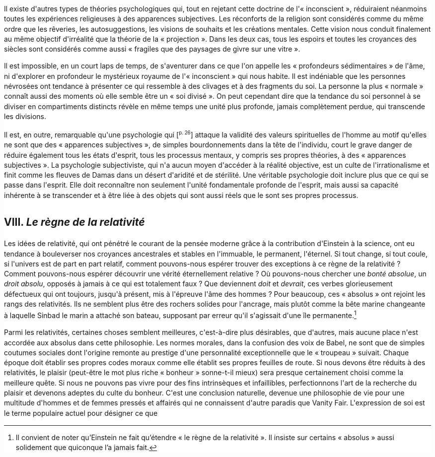 Il existe d'autres types de théories psychologiques qui, tout en rejetant cette doctrine de l'« inconscient », réduiraient néanmoins toutes les expériences religieuses à des apparences subjectives. Les réconforts de la religion sont considérés comme du même ordre que les rêveries, les autosuggestions, les visions de souhaits et les créations mentales. Cette vision nous conduit finalement au même objectif d'irréalité que la théorie de la « projection ». Dans les deux cas, tous les espoirs et toutes les croyances des siècles sont considérés comme aussi « fragiles que des paysages de givre sur une vitre ».

Il est impossible, en un court laps de temps, de s'aventurer dans ce que l'on appelle les « profondeurs sédimentaires » de l'âme, ni d'explorer en profondeur le mystérieux royaume de l'« inconscient » qui nous habite. Il est indéniable que les personnes névrosées ont tendance à présenter ce qui ressemble à des clivages et à des fragments du soi. La personne la plus « normale » connaît aussi des moments où elle semble être un « soi divisé ». On peut cependant dire que la tendance du soi personnel à se diviser en compartiments distincts révèle en même temps une unité plus profonde, jamais complètement perdue, qui transcende les divisions.

Il est, en outre, remarquable qu'une psychologie qui <span id="p26">[<sup><small>p. 26</small></sup>]</span> attaque la validité des valeurs spirituelles de l'homme au motif qu'elles ne sont que des « apparences subjectives », de simples bourdonnements dans la tête de l'individu, court le grave danger de réduire également tous les états d'esprit, tous les processus mentaux, y compris ses propres théories, à des « apparences subjectives ». La psychologie subjectiviste, qui n'a aucun moyen d'accéder à la réalité objective, est un culte de l'irrationalisme et finit comme les fleuves de Damas dans un désert d'aridité et de stérilité. Une véritable psychologie doit inclure plus que ce qui se passe dans l'esprit. Elle doit reconnaître non seulement l'unité fondamentale profonde de l'esprit, mais aussi sa capacité inhérente à se transcender et à être liée à des objets qui sont aussi réels que le sont ses propres processus.

## VIII. _Le règne de la relativité_

Les idées de relativité, qui ont pénétré le courant de la pensée moderne grâce à la contribution d'Einstein à la science, ont eu tendance à bouleverser nos croyances ancestrales et stables en l'immuable, le permanent, l'éternel. Si tout change, si tout coule, si l'univers est de part en part relatif, comment pouvons-nous espérer trouver des exceptions à ce règne de la relativité ? Comment pouvons-nous espérer découvrir une vérité éternellement relative ? Où pouvons-nous chercher une _bonté absolue_, un _droit absolu_, opposés à jamais à ce qui est totalement faux ? Que deviennent _doit_ et _devrait_, ces verbes glorieusement défectueux qui ont toujours, jusqu'à présent, mis à l'épreuve l'âme des hommes ? Pour beaucoup, ces « absolus » ont rejoint les rangs des relativités. Ils ne semblent plus être des rochers solides pour l'ancrage, mais plutôt comme la bête marine changeante à laquelle Sinbad le marin a attaché son bateau, supposant par erreur qu'il s'agissait d'une île permanente.[^1]

Parmi les relativités, certaines choses semblent meilleures, c'est-à-dire plus désirables, que d'autres, mais aucune place n'est accordée aux absolus dans cette philosophie. Les normes morales, dans la confusion des voix de Babel, ne sont que de simples coutumes sociales dont l'origine remonte au prestige d'une personnalité exceptionnelle que le « troupeau » suivait. Chaque époque doit établir ses propres codes moraux comme elle établit ses propres feuilles de route. Si nous devons être réduits à des relativités, le plaisir (peut-être le mot plus riche « bonheur » sonne-t-il mieux) sera presque certainement choisi comme la meilleure quête. Si nous ne pouvons pas vivre pour des fins intrinsèques et infaillibles, perfectionnons l'art de la recherche du plaisir et devenons adeptes du culte du bonheur. C'est une conclusion naturelle, devenue une philosophie de vie pour une multitude d'hommes et de femmes pressés et affairés qui ne connaissent d'autre paradis que Vanity Fair. L'expression de soi est le terme populaire actuel pour désigner ce que


[^1]: Il convient de noter qu’Einstein ne fait qu’étendre « le règne de la relativité ». Il insiste sur certains « absolus » aussi solidement que quiconque l’a jamais fait.